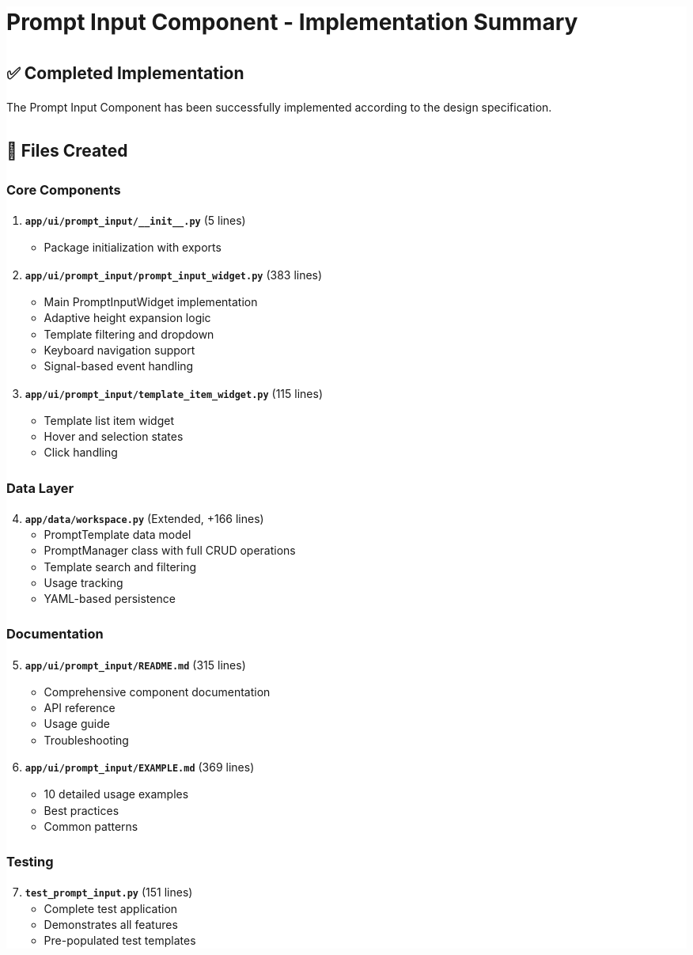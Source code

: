 # Prompt Input Component - Implementation Summary

## ✅ Completed Implementation

The Prompt Input Component has been successfully implemented according to the design specification.

## 📁 Files Created

### Core Components
1. **`app/ui/prompt_input/__init__.py`** (5 lines)
   - Package initialization with exports

2. **`app/ui/prompt_input/prompt_input_widget.py`** (383 lines)
   - Main PromptInputWidget implementation
   - Adaptive height expansion logic
   - Template filtering and dropdown
   - Keyboard navigation support
   - Signal-based event handling

3. **`app/ui/prompt_input/template_item_widget.py`** (115 lines)
   - Template list item widget
   - Hover and selection states
   - Click handling

### Data Layer
4. **`app/data/workspace.py`** (Extended, +166 lines)
   - PromptTemplate data model
   - PromptManager class with full CRUD operations
   - Template search and filtering
   - Usage tracking
   - YAML-based persistence

### Documentation
5. **`app/ui/prompt_input/README.md`** (315 lines)
   - Comprehensive component documentation
   - API reference
   - Usage guide
   - Troubleshooting

6. **`app/ui/prompt_input/EXAMPLE.md`** (369 lines)
   - 10 detailed usage examples
   - Best practices
   - Common patterns

### Testing
7. **`test_prompt_input.py`** (151 lines)
   - Complete test application
   - Demonstrates all features
   - Pre-populated test templates
